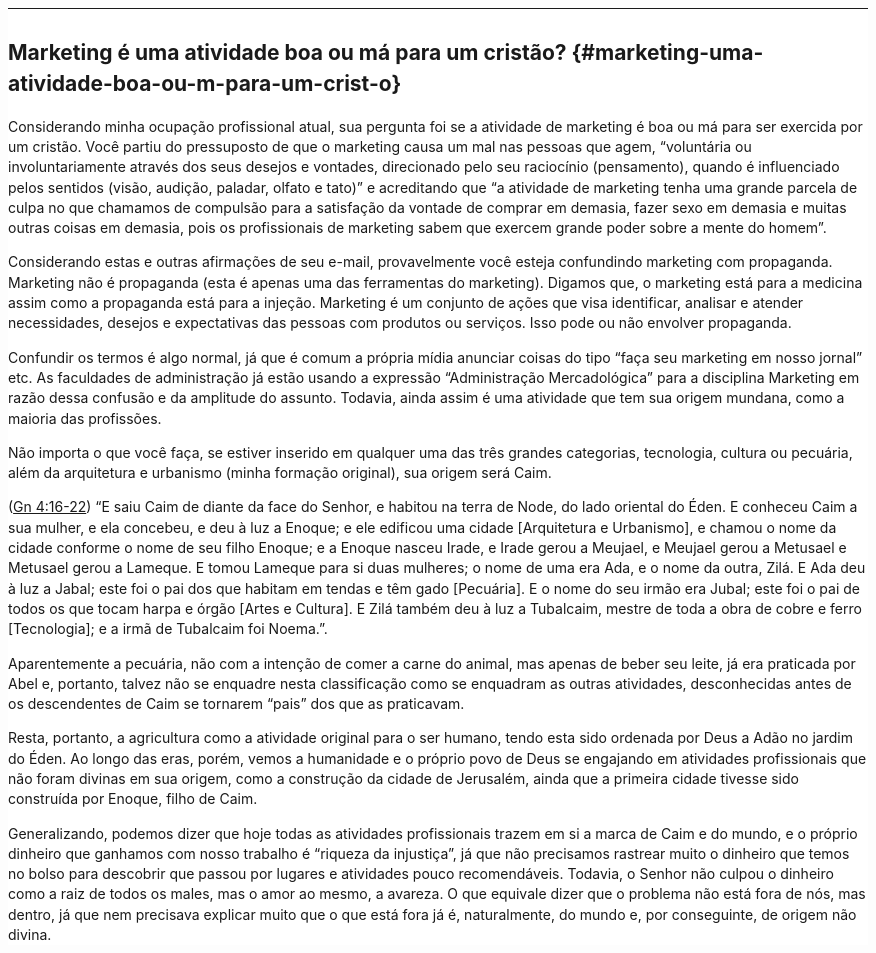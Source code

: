 *****

## Marketing é uma atividade boa ou má para um cristão? {#marketing-uma-atividade-boa-ou-m-para-um-crist-o}

Considerando minha ocupação profissional atual, sua pergunta foi se a atividade de marketing é boa ou má para ser exercida por um cristão. Você partiu do pressuposto de que o marketing causa um mal nas pessoas que agem, “voluntária ou involuntariamente através dos seus desejos e vontades, direcionado pelo seu raciocínio (pensamento), quando é influenciado pelos sentidos (visão, audição, paladar, olfato e tato)” e acreditando que “a atividade de marketing tenha uma grande parcela de culpa no que chamamos de compulsão para a satisfação da vontade de comprar em demasia, fazer sexo em demasia e muitas outras coisas em demasia, pois os profissionais de marketing sabem que exercem grande poder sobre a mente do homem”.

Considerando estas e outras afirmações de seu e-mail, provavelmente você esteja confundindo marketing com propaganda. Marketing não é propaganda (esta é apenas uma das ferramentas do marketing). Digamos que, o marketing está para a medicina assim como a propaganda está para a injeção. Marketing é um conjunto de ações que visa identificar, analisar e atender necessidades, desejos e expectativas das pessoas com produtos ou serviços. Isso pode ou não envolver propaganda.

Confundir os termos é algo normal, já que é comum a própria mídia anunciar coisas do tipo “faça seu marketing em nosso jornal” etc. As faculdades de administração já estão usando a expressão “Administração Mercadológica” para a disciplina Marketing em razão dessa confusão e da amplitude do assunto. Todavia, ainda assim é uma atividade que tem sua origem mundana, como a maioria das profissões.

Não importa o que você faça, se estiver inserido em qualquer uma das três grandes categorias, tecnologia, cultura ou pecuária, além da arquitetura e urbanismo (minha formação original), sua origem será Caim.

([Gn 4:16-22](http://mysword.info/b?r=Gen_4:16-22)) “E saiu Caim de diante da face do Senhor, e habitou na terra de Node, do lado oriental do Éden. E conheceu Caim a sua mulher, e ela concebeu, e deu à luz a Enoque; e ele edificou uma cidade [Arquitetura e Urbanismo], e chamou o nome da cidade conforme o nome de seu filho Enoque; e a Enoque nasceu Irade, e Irade gerou a Meujael, e Meujael gerou a Metusael e Metusael gerou a Lameque. E tomou Lameque para si duas mulheres; o nome de uma era Ada, e o nome da outra, Zilá. E Ada deu à luz a Jabal; este foi o pai dos que habitam em tendas e têm gado [Pecuária]. E o nome do seu irmão era Jubal; este foi o pai de todos os que tocam harpa e órgão [Artes e Cultura]. E Zilá também deu à luz a Tubalcaim, mestre de toda a obra de cobre e ferro [Tecnologia]; e a irmã de Tubalcaim foi Noema.”.

Aparentemente a pecuária, não com a intenção de comer a carne do animal, mas apenas de beber seu leite, já era praticada por Abel e, portanto, talvez não se enquadre nesta classificação como se enquadram as outras atividades, desconhecidas antes de os descendentes de Caim se tornarem “pais” dos que as praticavam.

Resta, portanto, a agricultura como a atividade original para o ser humano, tendo esta sido ordenada por Deus a Adão no jardim do Éden. Ao longo das eras, porém, vemos a humanidade e o próprio povo de Deus se engajando em atividades profissionais que não foram divinas em sua origem, como a construção da cidade de Jerusalém, ainda que a primeira cidade tivesse sido construída por Enoque, filho de Caim.

Generalizando, podemos dizer que hoje todas as atividades profissionais trazem em si a marca de Caim e do mundo, e o próprio dinheiro que ganhamos com nosso trabalho é “riqueza da injustiça”, já que não precisamos rastrear muito o dinheiro que temos no bolso para descobrir que passou por lugares e atividades pouco recomendáveis. Todavia, o Senhor não culpou o dinheiro como a raiz de todos os males, mas o amor ao mesmo, a avareza. O que equivale dizer que o problema não está fora de nós, mas dentro, já que nem precisava explicar muito que o que está fora já é, naturalmente, do mundo e, por conseguinte, de origem não divina.

